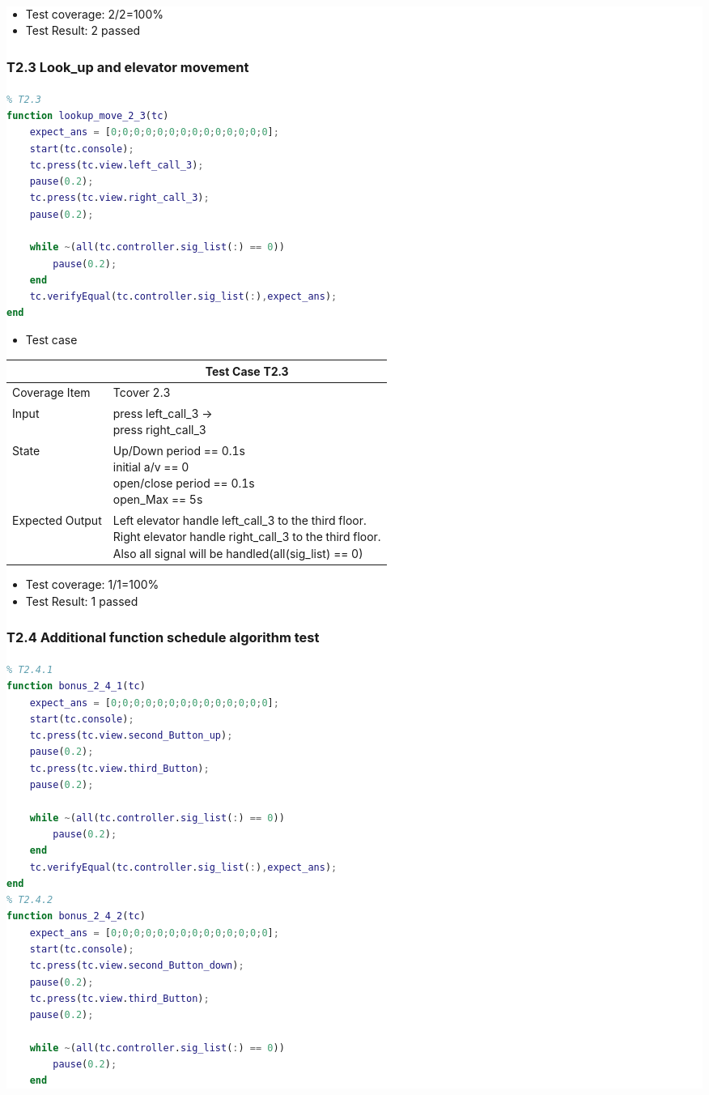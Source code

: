 - Test coverage: 2/2=100%
- Test Result:  2 passed

### T2.3 Look_up and elevator movement

```matlab
% T2.3
function lookup_move_2_3(tc)
	expect_ans = [0;0;0;0;0;0;0;0;0;0;0;0;0;0];
    start(tc.console);
    tc.press(tc.view.left_call_3);
    pause(0.2);
    tc.press(tc.view.right_call_3);
    pause(0.2);

    while ~(all(tc.controller.sig_list(:) == 0))
        pause(0.2);
    end
    tc.verifyEqual(tc.controller.sig_list(:),expect_ans);
end
```

- Test case

|                 | Test Case T2.3                                               |
| --------------- | ------------------------------------------------------------ |
| Coverage Item   | Tcover 2.3                                                   |
| Input           | press left_call_3 -><br />press right_call_3                 |
| State           | Up/Down period == 0.1s<br />initial a/v == 0<br />open/close period == 0.1s<br />open_Max == 5s |
| Expected Output | Left elevator handle left_call_3 to the third floor.<br />Right elevator handle right_call_3 to the third floor.<br />Also all signal will be handled(all(sig_list) == 0) |

- Test coverage: 1/1=100%
- Test Result:  1 passed

### T2.4 Additional function schedule algorithm test

```matlab
% T2.4.1
function bonus_2_4_1(tc)
    expect_ans = [0;0;0;0;0;0;0;0;0;0;0;0;0;0];
    start(tc.console);
    tc.press(tc.view.second_Button_up);
    pause(0.2);
    tc.press(tc.view.third_Button);
    pause(0.2);

    while ~(all(tc.controller.sig_list(:) == 0))
        pause(0.2);
    end
    tc.verifyEqual(tc.controller.sig_list(:),expect_ans);
end
% T2.4.2
function bonus_2_4_2(tc)
    expect_ans = [0;0;0;0;0;0;0;0;0;0;0;0;0;0];
    start(tc.console);
    tc.press(tc.view.second_Button_down);
    pause(0.2);
    tc.press(tc.view.third_Button);
    pause(0.2);

    while ~(all(tc.controller.sig_list(:) == 0))
        pause(0.2);
    end
```